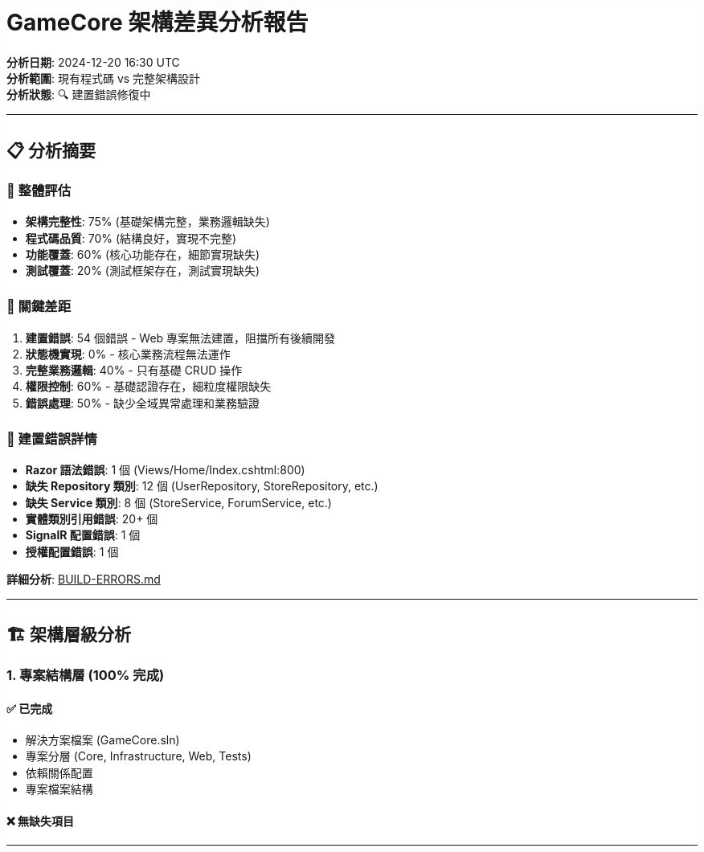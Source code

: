 # GameCore 架構差異分析報告

**分析日期**: 2024-12-20 16:30 UTC  
**分析範圍**: 現有程式碼 vs 完整架構設計  
**分析狀態**: 🔍 建置錯誤修復中  

---

## 📋 分析摘要

### 🎯 整體評估
- **架構完整性**: 75% (基礎架構完整，業務邏輯缺失)
- **程式碼品質**: 70% (結構良好，實現不完整)
- **功能覆蓋**: 60% (核心功能存在，細節實現缺失)
- **測試覆蓋**: 20% (測試框架存在，測試實現缺失)

### 🔴 關鍵差距
1. **建置錯誤**: 54 個錯誤 - Web 專案無法建置，阻擋所有後續開發
2. **狀態機實現**: 0% - 核心業務流程無法運作
3. **完整業務邏輯**: 40% - 只有基礎 CRUD 操作
4. **權限控制**: 60% - 基礎認證存在，細粒度權限缺失
5. **錯誤處理**: 50% - 缺少全域異常處理和業務驗證

### 🚨 建置錯誤詳情
- **Razor 語法錯誤**: 1 個 (Views/Home/Index.cshtml:800)
- **缺失 Repository 類別**: 12 個 (UserRepository, StoreRepository, etc.)
- **缺失 Service 類別**: 8 個 (StoreService, ForumService, etc.)
- **實體類別引用錯誤**: 20+ 個
- **SignalR 配置錯誤**: 1 個
- **授權配置錯誤**: 1 個

**詳細分析**: [BUILD-ERRORS.md](./BUILD-ERRORS.md)

---

## 🏗 架構層級分析

### 1. 專案結構層 (100% 完成)

#### ✅ 已完成
- 解決方案檔案 (GameCore.sln)
- 專案分層 (Core, Infrastructure, Web, Tests)
- 依賴關係配置
- 專案檔案結構

#### ❌ 無缺失項目

---
